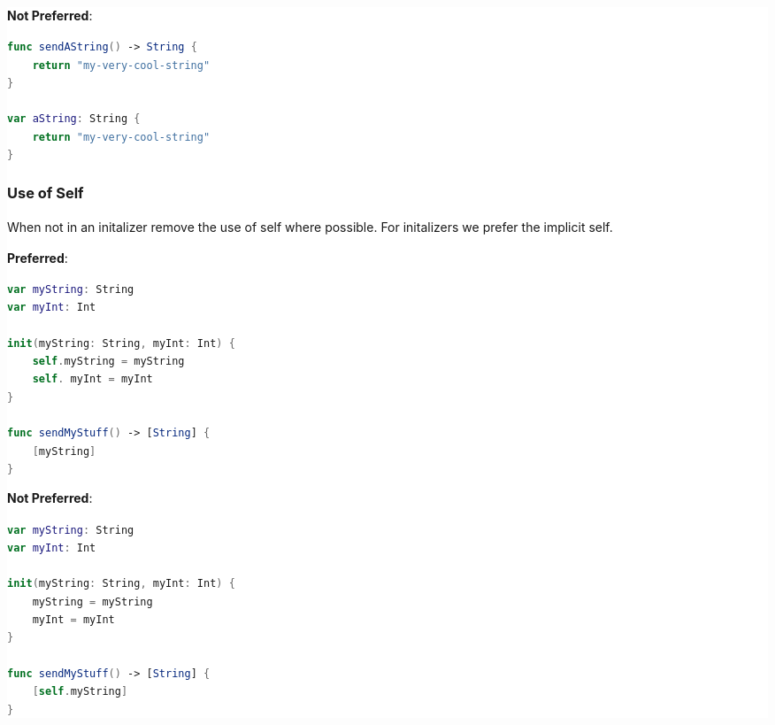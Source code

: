**Not Preferred**:
```swift
func sendAString() -> String {
    return "my-very-cool-string"
}

var aString: String {
    return "my-very-cool-string"
}
```

### Use of Self
When not in an initalizer remove the use of self where possible. For initalizers we prefer the implicit self.

**Preferred**:
```swift
var myString: String
var myInt: Int

init(myString: String, myInt: Int) {
    self.myString = myString
    self. myInt = myInt
}

func sendMyStuff() -> [String] {
    [myString]
}
```

**Not Preferred**:
```swift
var myString: String
var myInt: Int

init(myString: String, myInt: Int) {
    myString = myString
    myInt = myInt
}

func sendMyStuff() -> [String] {
    [self.myString]
}
```
